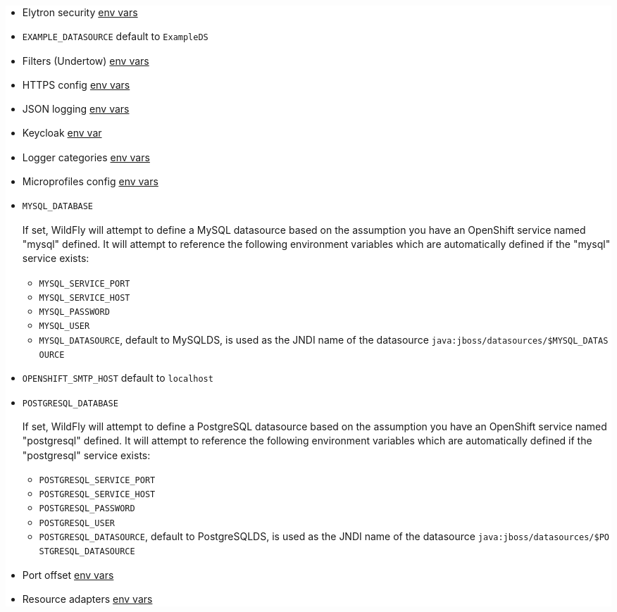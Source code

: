 * Elytron security [env vars](https://github.com/wildfly/wildfly-cekit-modules/blob/master/jboss/container/wildfly/launch/elytron/module.yaml)

* `EXAMPLE_DATASOURCE` default to `ExampleDS`

* Filters (Undertow) [env vars](https://github.com/wildfly/wildfly-cekit-modules/blob/master/jboss/container/wildfly/launch/filters/module.yaml)

* HTTPS config [env vars](https://github.com/wildfly/wildfly-cekit-modules/blob/master/jboss/container/wildfly/launch/https/module.yaml)

* JSON logging [env vars](https://github.com/wildfly/wildfly-cekit-modules/blob/master/jboss/container/wildfly/launch/json-logging/module.yaml)

* Keycloak [env var](https://github.com/wildfly/wildfly-cekit-modules/blob/master/jboss/container/wildfly/launch/keycloak/module.yaml)

* Logger categories [env vars](https://github.com/wildfly/wildfly-cekit-modules/tree/master/jboss/container/wildfly/launch/logger-category/module.yaml)

* Microprofiles config [env vars](https://github.com/wildfly/wildfly-cekit-modules/blob/master/jboss/container/wildfly/launch/mp-config/module.yaml)

* `MYSQL_DATABASE`

    If set, WildFly will attempt to define a MySQL datasource based on the assumption you have an OpenShift service named "mysql" defined.
    It will attempt to reference the following environment variables which are automatically defined if the "mysql" service exists:

    * `MYSQL_SERVICE_PORT`
    * `MYSQL_SERVICE_HOST`
    * `MYSQL_PASSWORD`
    * `MYSQL_USER`
    * `MYSQL_DATASOURCE`, default to MySQLDS, is used as the JNDI name of the datasource `java:jboss/datasources/$MYSQL_DATASOURCE`

* `OPENSHIFT_SMTP_HOST` default to `localhost`

* `POSTGRESQL_DATABASE`

    If set, WildFly will attempt to define a PostgreSQL datasource based on the assumption you have an OpenShift service named "postgresql" defined.
    It will attempt to reference the following environment variables which are automatically defined if the "postgresql" service exists:

    * `POSTGRESQL_SERVICE_PORT`
    * `POSTGRESQL_SERVICE_HOST`
    * `POSTGRESQL_PASSWORD`
    * `POSTGRESQL_USER`
    * `POSTGRESQL_DATASOURCE`, default to PostgreSQLDS, is used as the JNDI name of the datasource `java:jboss/datasources/$POSTGRESQL_DATASOURCE`

* Port offset [env vars](https://github.com/wildfly/wildfly-cekit-modules/blob/master/jboss/container/wildfly/launch/port-offset/module.yaml)

* Resource adapters [env vars](https://github.com/wildfly/wildfly-cekit-modules/blob/master/jboss/container/wildfly/launch/resource-adapters/module.yaml)
